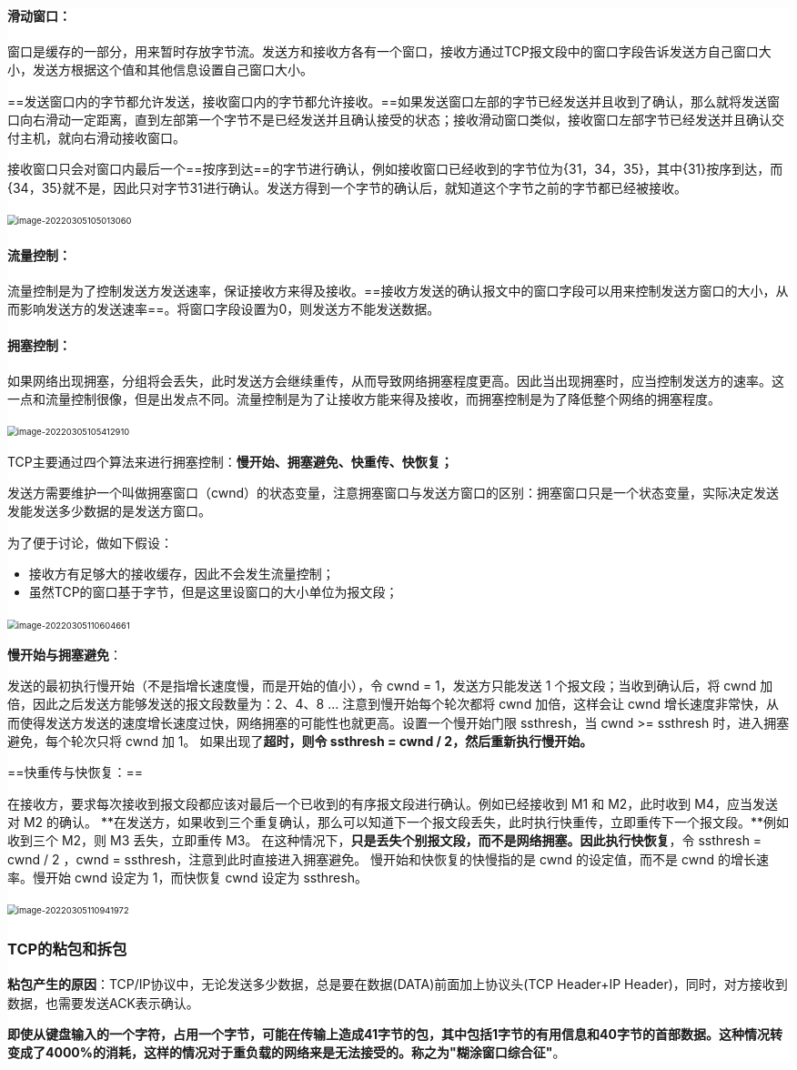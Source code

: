 #### 滑动窗口：

窗口是缓存的一部分，用来暂时存放字节流。发送方和接收方各有一个窗口，接收方通过TCP报文段中的窗口字段告诉发送方自己窗口大小，发送方根据这个值和其他信息设置自己窗口大小。

==发送窗口内的字节都允许发送，接收窗口内的字节都允许接收。==如果发送窗口左部的字节已经发送并且收到了确认，那么就将发送窗口向右滑动一定距离，直到左部第一个字节不是已经发送并且确认接受的状态；接收滑动窗口类似，接收窗口左部字节已经发送并且确认交付主机，就向右滑动接收窗口。

接收窗口只会对窗口内最后一个==按序到达==的字节进行确认，例如接收窗口已经收到的字节位为{31，34，35}，其中{31}按序到达，而{34，35}就不是，因此只对字节31进行确认。发送方得到一个字节的确认后，就知道这个字节之前的字节都已经被接收。

<img src="https://s2.loli.net/2022/07/09/G4OjMefaPSER5bs.png" alt="image-20220305105013060" style="zoom: 67%;" />

#### 流量控制：

流量控制是为了控制发送方发送速率，保证接收方来得及接收。==接收方发送的确认报文中的窗口字段可以用来控制发送方窗口的大小，从而影响发送方的发送速率==。将窗口字段设置为0，则发送方不能发送数据。

#### 拥塞控制：

如果网络出现拥塞，分组将会丢失，此时发送方会继续重传，从而导致网络拥塞程度更高。因此当出现拥塞时，应当控制发送方的速率。这一点和流量控制很像，但是出发点不同。流量控制是为了让接收方能来得及接收，而拥塞控制是为了降低整个网络的拥塞程度。

<img src="https://s2.loli.net/2022/07/09/1QGCnHDgrbUVjf9.png" alt="image-20220305105412910" style="zoom:67%;" />

TCP主要通过四个算法来进行拥塞控制：**慢开始、拥塞避免、快重传、快恢复；**

发送方需要维护一个叫做拥塞窗口（cwnd）的状态变量，注意拥塞窗口与发送方窗口的区别：拥塞窗口只是一个状态变量，实际决定发送发能发送多少数据的是发送方窗口。

为了便于讨论，做如下假设：

- 接收方有足够大的接收缓存，因此不会发生流量控制；
- 虽然TCP的窗口基于字节，但是这里设窗口的大小单位为报文段；

<img src="https://s2.loli.net/2022/07/09/mv4OMPV27Jhbasx.png" alt="image-20220305110604661" style="zoom:67%;" />

**慢开始与拥塞避免**：

发送的最初执行慢开始（不是指增长速度慢，而是开始的值小），令 cwnd = 1，发送方只能发送 1 个报文段；当收到确认后，将 cwnd 加倍，因此之后发送方能够发送的报文段数量为：2、4、8 ...
注意到慢开始每个轮次都将 cwnd 加倍，这样会让 cwnd 增长速度非常快，从而使得发送方发送的速度增长速度过快，网络拥塞的可能性也就更高。设置一个慢开始门限 ssthresh，当 cwnd >= ssthresh 时，进入拥塞避免，每个轮次只将 cwnd 加 1。
如果出现了**超时，则令 ssthresh = cwnd / 2，然后重新执行慢开始。**

==快重传与快恢复：==

在接收方，要求每次接收到报文段都应该对最后一个已收到的有序报文段进行确认。例如已经接收到 M1 和 M2，此时收到 M4，应当发送对 M2 的确认。
**在发送方，如果收到三个重复确认，那么可以知道下一个报文段丢失，此时执行快重传，立即重传下一个报文段。**例如收到三个 M2，则 M3 丢失，立即重传 M3。
在这种情况下，**只是丢失个别报文段，而不是网络拥塞。因此执行快恢复**，令 ssthresh = cwnd / 2 ，cwnd = ssthresh，注意到此时直接进入拥塞避免。
慢开始和快恢复的快慢指的是 cwnd 的设定值，而不是 cwnd 的增长速率。慢开始 cwnd 设定为 1，而快恢复 cwnd 设定为 ssthresh。

<img src="https://s2.loli.net/2022/07/09/EMeLcA4sJB9lvyn.png" alt="image-20220305110941972" style="zoom: 67%;" />



### TCP的粘包和拆包

**粘包产生的原因**：TCP/IP协议中，无论发送多少数据，总是要在数据(DATA)前面加上协议头(TCP Header+IP Header)，同时，对方接收到数据，也需要发送ACK表示确认。

**即使从键盘输入的一个字符，占用一个字节，可能在传输上造成41字节的包，其中包括1字节的有用信息和40字节的首部数据。这种情况转变成了4000%的消耗，这样的情况对于重负载的网络来是无法接受的。称之为"糊涂窗口综合征"**。

